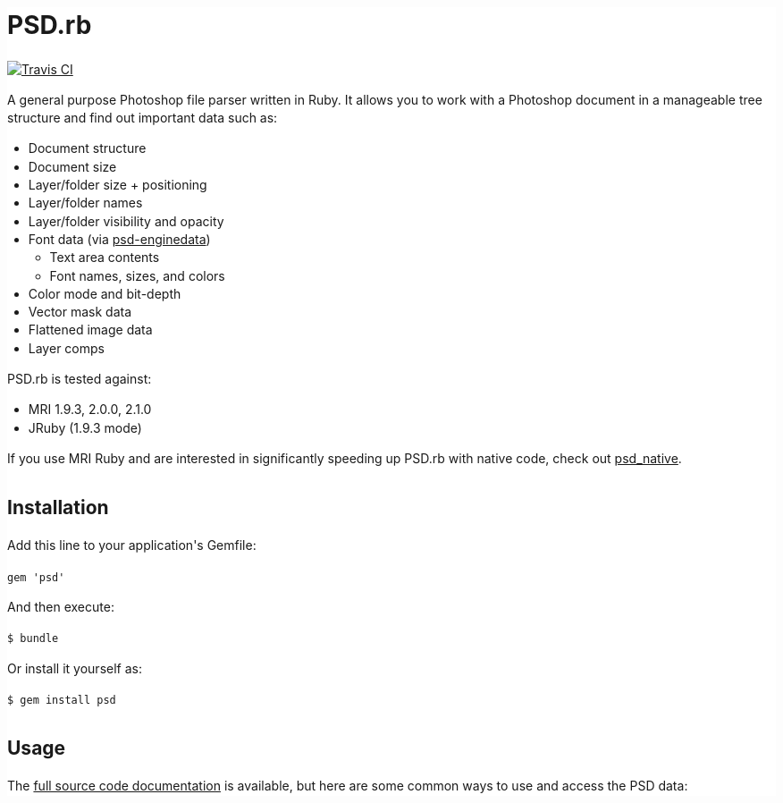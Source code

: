 













# PSD.rb

[![Travis CI](https://travis-ci.org/layervault/psd.rb.png?branch=master)](https://travis-ci.org/layervault/psd.rb)

A general purpose Photoshop file parser written in Ruby. It allows you to work with a Photoshop document in a manageable tree structure and find out important data such as:

* Document structure
* Document size
* Layer/folder size + positioning
* Layer/folder names
* Layer/folder visibility and opacity
* Font data (via [psd-enginedata](https://github.com/layervault/psd-enginedata))
  * Text area contents
  * Font names, sizes, and colors
* Color mode and bit-depth
* Vector mask data
* Flattened image data
* Layer comps

PSD.rb is tested against:

* MRI 1.9.3, 2.0.0, 2.1.0
* JRuby (1.9.3 mode)

If you use MRI Ruby and are interested in significantly speeding up PSD.rb with native code, check out [psd_native](https://github.com/layervault/psd_native).

## Installation

Add this line to your application's Gemfile:

    gem 'psd'

And then execute:

    $ bundle

Or install it yourself as:

    $ gem install psd

## Usage

The [full source code documentation](http://rubydoc.info/gems/psd/frames) is available, but here are some common ways to use and access the PSD data:
